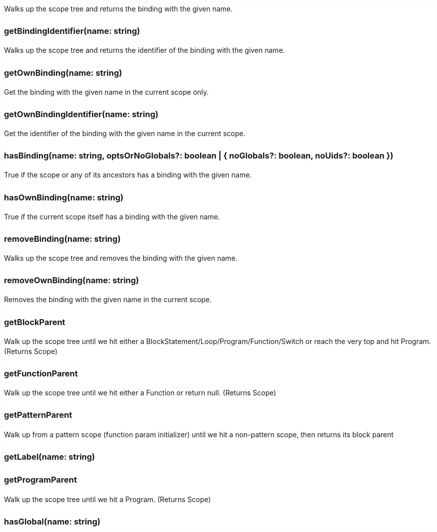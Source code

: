 Walks up the scope tree and returns the binding with the given name.

### getBindingIdentifier(name: string)

Walks up the scope tree and returns the identifier of the binding with the given name.

### getOwnBinding(name: string)

Get the binding with the given name in the current scope only.

### getOwnBindingIdentifier(name: string)

Get the identifier of the binding with the given name in the current scope.

### hasBinding(name: string, optsOrNoGlobals?: boolean | { noGlobals?: boolean, noUids?: boolean })

True if the scope or any of its ancestors has a binding with the given name.

### hasOwnBinding(name: string)

True if the current scope itself has a binding with the given name.

### removeBinding(name: string)

Walks up the scope tree and removes the binding with the given name.

### removeOwnBinding(name: string)

Removes the binding with the given name in the current scope.

### getBlockParent

Walk up the scope tree until we hit either a BlockStatement/Loop/Program/Function/Switch or reach the very top and hit Program. (Returns Scope)

### getFunctionParent

Walk up the scope tree until we hit either a Function or return null. (Returns Scope)

### getPatternParent

Walk up from a pattern scope (function param initializer) until we hit a non-pattern scope, then returns its block parent

### getLabel(name: string)

### getProgramParent

Walk up the scope tree until we hit a Program. (Returns Scope)

### hasGlobal(name: string)
